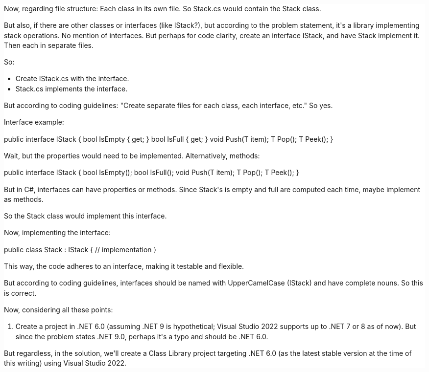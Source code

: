 Now, regarding file structure: Each class in its own file. So Stack.cs would contain the Stack<T> class.

But also, if there are other classes or interfaces (like IStack?), but according to the problem statement, it's a library implementing stack operations. No mention of interfaces. But perhaps for code clarity, create an interface IStack<T>, and have Stack<T> implement it. Then each in separate files.

So:

- Create IStack.cs with the interface.
- Stack.cs implements the interface.

But according to coding guidelines: "Create separate files for each class, each interface, etc." So yes.

Interface example:

public interface IStack<out T> {
    bool IsEmpty { get; }
    bool IsFull { get; }
    void Push(T item);
    T Pop();
    T Peek();
}

Wait, but the properties would need to be implemented. Alternatively, methods:

public interface IStack<T> {
    bool IsEmpty();
    bool IsFull();
    void Push(T item);
    T Pop();
    T Peek();
}

But in C#, interfaces can have properties or methods. Since Stack's is empty and full are computed each time, maybe implement as methods.

So the Stack class would implement this interface.

Now, implementing the interface:

public class Stack<T> : IStack<T> {
    // implementation
}

This way, the code adheres to an interface, making it testable and flexible.

But according to coding guidelines, interfaces should be named with UpperCamelCase (IStack) and have complete nouns. So this is correct.

Now, considering all these points:

1. Create a project in .NET 6.0 (assuming .NET 9 is hypothetical; Visual Studio 2022 supports up to .NET 7 or 8 as of now). But since the problem states .NET 9.0, perhaps it's a typo and should be .NET 6.0.

But regardless, in the solution, we'll create a Class Library project targeting .NET 6.0 (as the latest stable version at the time of this writing) using Visual Studio 2022.
